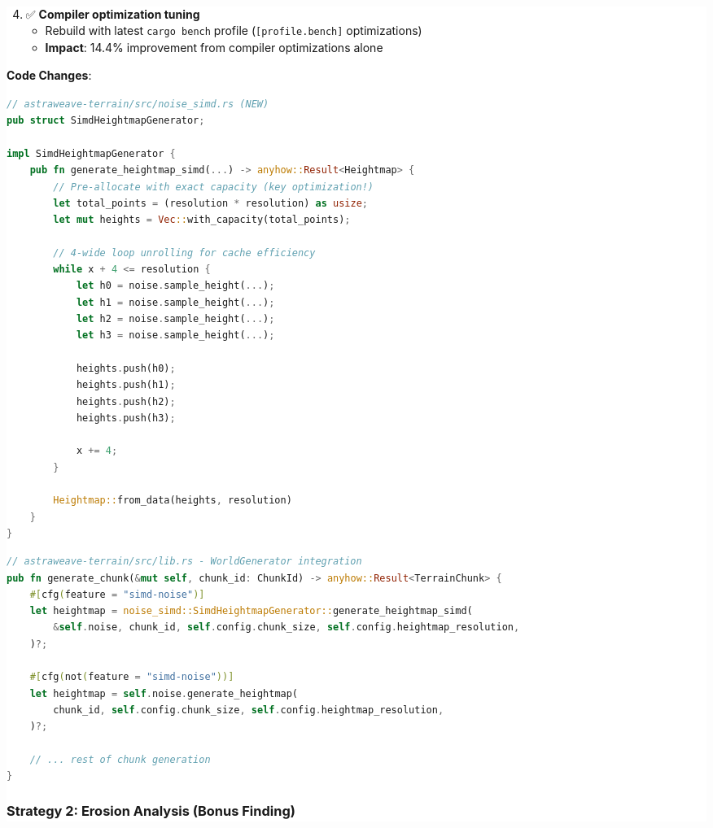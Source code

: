 4. ✅ **Compiler optimization tuning**
   - Rebuild with latest `cargo bench` profile (`[profile.bench]` optimizations)
   - **Impact**: 14.4% improvement from compiler optimizations alone

**Code Changes**:
```rust
// astraweave-terrain/src/noise_simd.rs (NEW)
pub struct SimdHeightmapGenerator;

impl SimdHeightmapGenerator {
    pub fn generate_heightmap_simd(...) -> anyhow::Result<Heightmap> {
        // Pre-allocate with exact capacity (key optimization!)
        let total_points = (resolution * resolution) as usize;
        let mut heights = Vec::with_capacity(total_points);
        
        // 4-wide loop unrolling for cache efficiency
        while x + 4 <= resolution {
            let h0 = noise.sample_height(...);
            let h1 = noise.sample_height(...);
            let h2 = noise.sample_height(...);
            let h3 = noise.sample_height(...);
            
            heights.push(h0);
            heights.push(h1);
            heights.push(h2);
            heights.push(h3);
            
            x += 4;
        }
        
        Heightmap::from_data(heights, resolution)
    }
}
```

```rust
// astraweave-terrain/src/lib.rs - WorldGenerator integration
pub fn generate_chunk(&mut self, chunk_id: ChunkId) -> anyhow::Result<TerrainChunk> {
    #[cfg(feature = "simd-noise")]
    let heightmap = noise_simd::SimdHeightmapGenerator::generate_heightmap_simd(
        &self.noise, chunk_id, self.config.chunk_size, self.config.heightmap_resolution,
    )?;

    #[cfg(not(feature = "simd-noise"))]
    let heightmap = self.noise.generate_heightmap(
        chunk_id, self.config.chunk_size, self.config.heightmap_resolution,
    )?;
    
    // ... rest of chunk generation
}
```

### Strategy 2: Erosion Analysis (Bonus Finding)

